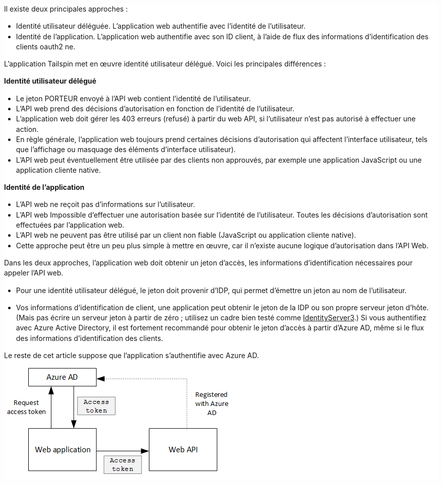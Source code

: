 Il existe deux principales approches :

- Identité utilisateur déléguée. L’application web authentifie avec l’identité de l’utilisateur.
- Identité de l’application. L’application web authentifie avec son ID client, à l’aide de flux des informations d’identification des clients oauth2 ne.

L’application Tailspin met en œuvre identité utilisateur délégué. Voici les principales différences :

**Identité utilisateur délégué**

- Le jeton PORTEUR envoyé à l’API web contient l’identité de l’utilisateur.
- L’API web prend des décisions d’autorisation en fonction de l’identité de l’utilisateur.
- L’application web doit gérer les 403 erreurs (refusé) à partir du web API, si l’utilisateur n’est pas autorisé à effectuer une action.
- En règle générale, l’application web toujours prend certaines décisions d’autorisation qui affectent l’interface utilisateur, tels que l’affichage ou masquage des éléments d’interface utilisateur).
- L’API web peut éventuellement être utilisée par des clients non approuvés, par exemple une application JavaScript ou une application cliente native.

**Identité de l’application**

- L’API web ne reçoit pas d’informations sur l’utilisateur.
- L’API web Impossible d’effectuer une autorisation basée sur l’identité de l’utilisateur. Toutes les décisions d’autorisation sont effectuées par l’application web.  
- L’API web ne peuvent pas être utilisé par un client non fiable (JavaScript ou application cliente native).
- Cette approche peut être un peu plus simple à mettre en œuvre, car il n’existe aucune logique d’autorisation dans l’API Web.

Dans les deux approches, l’application web doit obtenir un jeton d’accès, les informations d’identification nécessaires pour appeler l’API web.

- Pour une identité utilisateur délégué, le jeton doit provenir d’IDP, qui permet d’émettre un jeton au nom de l’utilisateur.

- Vos informations d’identification de client, une application peut obtenir le jeton de la IDP ou son propre serveur jeton d’hôte. (Mais pas écrire un serveur jeton à partir de zéro ; utilisez un cadre bien testé comme [IdentityServer3].) Si vous authentifiez avec Azure Active Directory, il est fortement recommandé pour obtenir le jeton d’accès à partir d’Azure AD, même si le flux des informations d’identification des clients.

Le reste de cet article suppose que l’application s’authentifie avec Azure AD.

![Obtenir le jeton d’accès](media/guidance-multitenant-identity/access-token.png)


[ADAL]: https://msdn.microsoft.com/library/azure/jj573266.aspx
[JwtBearer]: https://www.nuget.org/packages/Microsoft.AspNet.Authentication.JwtBearer
[partie d’une série]: guidance-multitenant-identity.md
[Enquêtes Tailspin]: guidance-multitenant-identity-tailspin.md
[IdentityServer3]: https://github.com/IdentityServer/IdentityServer3
[Enregistrer l’API web dans Azure Active Directory]: https://github.com/Azure-Samples/guidance-identity-management-for-multitenant-apps/blob/master/docs/running-the-app.md#register-the-surveys-web-api
[Mettre à jour les manifestes d’application]: https://github.com/Azure-Samples/guidance-identity-management-for-multitenant-apps/blob/master/docs/running-the-app.md#update-the-application-manifests
[Donner l’autorisation d’application web pour appeler le API web]: https://github.com/Azure-Samples/guidance-identity-management-for-multitenant-apps/blob/master/docs/running-the-app.md#give-the-web-app-permissions-to-call-the-web-api
[La mise en cache jetons]: guidance-multitenant-identity-token-cache.md
[HttpClientExtensions.cs]: https://github.com/Azure-Samples/guidance-identity-management-for-multitenant-apps/blob/master/src/Tailspin.Surveys.Common/HttpClientExtensions.cs
[Startup.cs]: https://github.com/Azure-Samples/guidance-identity-management-for-multitenant-apps/blob/master/src/Tailspin.Surveys.WebAPI/Startup.cs
[client d’abonnement]: guidance-multitenant-identity-signup.md
[SurveysJwtBearerEvents.cs]: https://github.com/Azure-Samples/guidance-identity-management-for-multitenant-apps/blob/master/src/Tailspin.Surveys.WebAPI/SurveyJwtBearerEvents.cs
[transformation des déclarations]: guidance-multitenant-identity-claims.md#claims-transformations
[Authorization]: guidance-multitenant-identity-authorize.md
[exemple d’application]: https://github.com/Azure-Samples/guidance-identity-management-for-multitenant-apps
[token cache]: guidance-multitenant-identity-token-cache.md